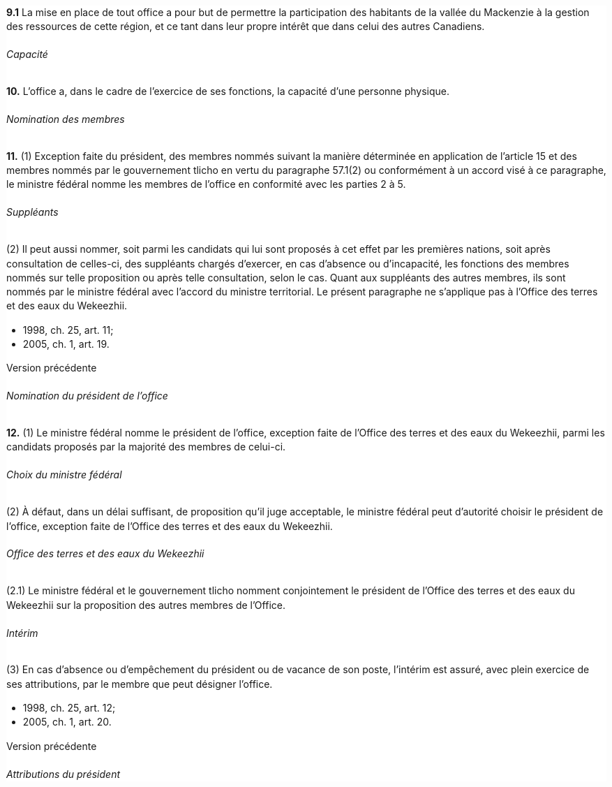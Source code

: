 **9.1** La mise en place de tout office a pour but de permettre la participation des habitants de la vallée du Mackenzie à la gestion des ressources de cette région, et ce tant dans leur propre intérêt que dans celui des autres Canadiens.

###### Capacité

**10.** L’office a, dans le cadre de l’exercice de ses fonctions, la capacité d’une personne physique.

###### Nomination des membres

**11.** (1) Exception faite du président, des membres nommés suivant la manière déterminée en application de l’article 15 et des membres nommés par le gouvernement tlicho en vertu du paragraphe 57.1(2) ou conformément à un accord visé à ce paragraphe, le ministre fédéral nomme les membres de l’office en conformité avec les parties 2 à 5.

###### Suppléants

(2) Il peut aussi nommer, soit parmi les candidats qui lui sont proposés à cet effet par les premières nations, soit après consultation de celles-ci, des suppléants chargés d’exercer, en cas d’absence ou d’incapacité, les fonctions des membres nommés sur telle proposition ou après telle consultation, selon le cas. Quant aux suppléants des autres membres, ils sont nommés par le ministre fédéral avec l’accord du ministre territorial. Le présent paragraphe ne s’applique pas à l’Office des terres et des eaux du Wekeezhii.

  * 1998, ch. 25, art. 11;
  * 2005, ch. 1, art. 19.

Version précédente

###### Nomination du président de l’office

**12.** (1) Le ministre fédéral nomme le président de l’office, exception faite de l’Office des terres et des eaux du Wekeezhii, parmi les candidats proposés par la majorité des membres de celui-ci.

###### Choix du ministre fédéral

(2) À défaut, dans un délai suffisant, de proposition qu’il juge acceptable, le ministre fédéral peut d’autorité choisir le président de l’office, exception faite de l’Office des terres et des eaux du Wekeezhii.

###### Office des terres et des eaux du Wekeezhii

(2.1) Le ministre fédéral et le gouvernement tlicho nomment conjointement le président de l’Office des terres et des eaux du Wekeezhii sur la proposition des autres membres de l’Office.

###### Intérim

(3) En cas d’absence ou d’empêchement du président ou de vacance de son poste, l’intérim est assuré, avec plein exercice de ses attributions, par le membre que peut désigner l’office.

  * 1998, ch. 25, art. 12;
  * 2005, ch. 1, art. 20.

Version précédente

###### Attributions du président
